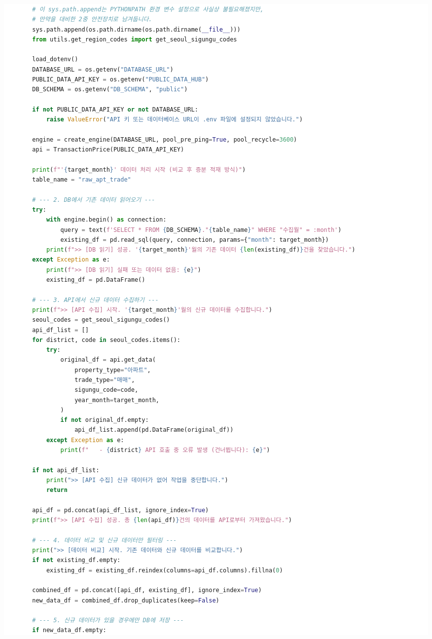 ```python
        # 이 sys.path.append는 PYTHONPATH 환경 변수 설정으로 사실상 불필요해졌지만,
        # 만약을 대비한 2중 안전장치로 남겨둡니다.
        sys.path.append(os.path.dirname(os.path.dirname(__file__)))
        from utils.get_region_codes import get_seoul_sigungu_codes
      
        load_dotenv()
        DATABASE_URL = os.getenv("DATABASE_URL")
        PUBLIC_DATA_API_KEY = os.getenv("PUBLIC_DATA_HUB")
        DB_SCHEMA = os.getenv("DB_SCHEMA", "public")

        if not PUBLIC_DATA_API_KEY or not DATABASE_URL:
            raise ValueError("API 키 또는 데이터베이스 URL이 .env 파일에 설정되지 않았습니다.")
      
        engine = create_engine(DATABASE_URL, pool_pre_ping=True, pool_recycle=3600)
        api = TransactionPrice(PUBLIC_DATA_API_KEY)

        print(f"'{target_month}' 데이터 처리 시작 (비교 후 증분 적재 방식)")
        table_name = "raw_apt_trade"

        # --- 2. DB에서 기존 데이터 읽어오기 ---
        try:
            with engine.begin() as connection:
                query = text(f'SELECT * FROM {DB_SCHEMA}."{table_name}" WHERE "수집월" = :month')
                existing_df = pd.read_sql(query, connection, params={"month": target_month})
            print(f">> [DB 읽기] 성공. '{target_month}'월의 기존 데이터 {len(existing_df)}건을 찾았습니다.")
        except Exception as e:
            print(f">> [DB 읽기] 실패 또는 데이터 없음: {e}")
            existing_df = pd.DataFrame()

        # --- 3. API에서 신규 데이터 수집하기 ---
        print(f">> [API 수집] 시작. '{target_month}'월의 신규 데이터를 수집합니다.")
        seoul_codes = get_seoul_sigungu_codes()
        api_df_list = []
        for district, code in seoul_codes.items():
            try:
                original_df = api.get_data(
                    property_type="아파트",
                    trade_type="매매",
                    sigungu_code=code,
                    year_month=target_month,
                )
                if not original_df.empty:
                    api_df_list.append(pd.DataFrame(original_df))
            except Exception as e:
                print(f"   - {district} API 호출 중 오류 발생 (건너뜁니다): {e}")
      
        if not api_df_list:
            print(">> [API 수집] 신규 데이터가 없어 작업을 중단합니다.")
            return
      
        api_df = pd.concat(api_df_list, ignore_index=True)
        print(f">> [API 수집] 성공. 총 {len(api_df)}건의 데이터를 API로부터 가져왔습니다.")

        # --- 4. 데이터 비교 및 신규 데이터만 필터링 ---
        print(">> [데이터 비교] 시작. 기존 데이터와 신규 데이터를 비교합니다.")
        if not existing_df.empty:
            existing_df = existing_df.reindex(columns=api_df.columns).fillna(0)
          
        combined_df = pd.concat([api_df, existing_df], ignore_index=True)
        new_data_df = combined_df.drop_duplicates(keep=False)

        # --- 5. 신규 데이터가 있을 경우에만 DB에 저장 ---
        if new_data_df.empty:
```